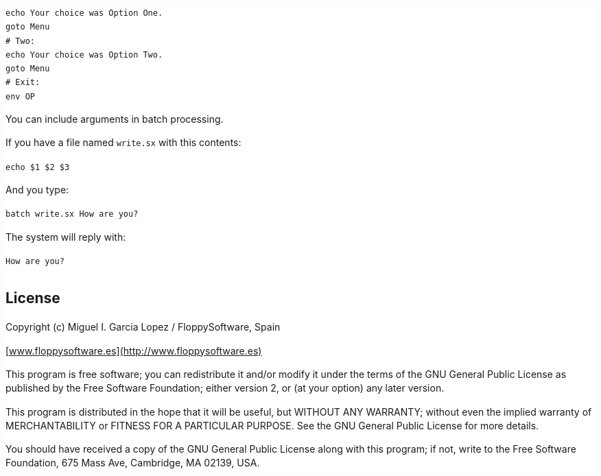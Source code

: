 ```
echo Your choice was Option One.
goto Menu
# Two:
echo Your choice was Option Two.
goto Menu
# Exit:
env OP
```

You can include arguments in batch processing.

If you have a file named `write.sx` with this contents:

```
echo $1 $2 $3
```

And you type:

```
batch write.sx How are you?
```

The system will reply with:

```
How are you?
```

## License

Copyright (c) Miguel I. Garcia Lopez / FloppySoftware, Spain

[www.floppysoftware.es](http://www.floppysoftware.es)

This program is free software; you can redistribute it and/or modify it under the terms of the GNU General Public License as published by the Free Software Foundation; either version 2, or (at your option) any later version.

This program is distributed in the hope that it will be useful, but WITHOUT ANY WARRANTY; without even the implied warranty of MERCHANTABILITY or FITNESS FOR A PARTICULAR PURPOSE. See the GNU General Public License for more details.

You should have received a copy of the GNU General Public License along with this program; if not, write to the Free Software Foundation, 675 Mass Ave, Cambridge, MA 02139, USA.
